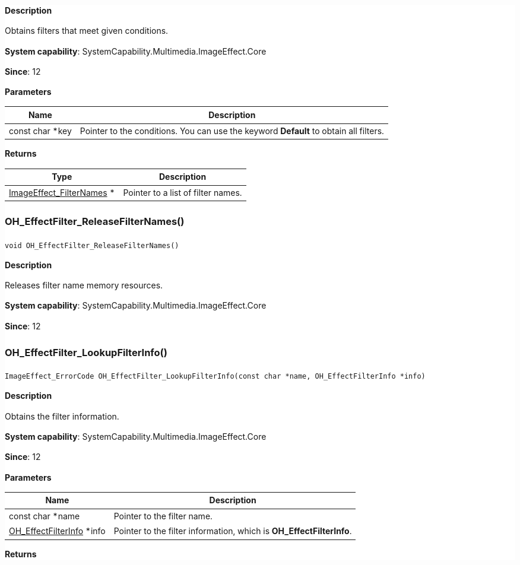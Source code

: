 **Description**

Obtains filters that meet given conditions.

**System capability**: SystemCapability.Multimedia.ImageEffect.Core

**Since**: 12


**Parameters**

| Name| Description|
| -- | -- |
| const char *key | Pointer to the conditions. You can use the keyword **Default** to obtain all filters.|

**Returns**

| Type| Description|
| -- | -- |
| [ImageEffect_FilterNames](capi-imageeffect-imageeffect-filternames.md) * | Pointer to a list of filter names.|

### OH_EffectFilter_ReleaseFilterNames()

```
void OH_EffectFilter_ReleaseFilterNames()
```

**Description**

Releases filter name memory resources.

**System capability**: SystemCapability.Multimedia.ImageEffect.Core

**Since**: 12

### OH_EffectFilter_LookupFilterInfo()

```
ImageEffect_ErrorCode OH_EffectFilter_LookupFilterInfo(const char *name, OH_EffectFilterInfo *info)
```

**Description**

Obtains the filter information.

**System capability**: SystemCapability.Multimedia.ImageEffect.Core

**Since**: 12


**Parameters**

| Name| Description|
| -- | -- |
| const char *name | Pointer to the filter name.|
| [OH_EffectFilterInfo](capi-imageeffect-oh-effectfilterinfo.md) *info | Pointer to the filter information, which is **OH_EffectFilterInfo**.|

**Returns**
